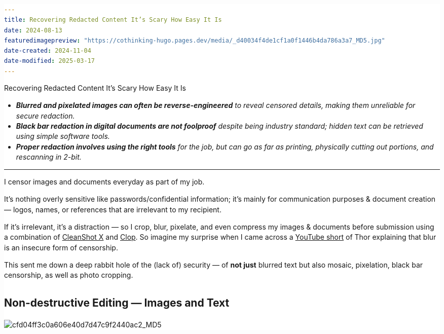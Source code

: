 ```yaml
---
title: Recovering Redacted Content It’s Scary How Easy It Is
date: 2024-08-13
featuredimagepreview: "https://cothinking-hugo.pages.dev/media/_d40034f4de1cf1a0f1446b4da786a3a7_MD5.jpg"
date-created: 2024-11-04
date-modified: 2025-03-17
---
```


Recovering Redacted Content It’s Scary How Easy It Is

- _**Blurred and pixelated images can often be reverse-engineered**_ _to reveal
  censored details, making them unreliable for secure redaction._
- _**Black bar redaction in digital documents are not foolproof**_ _despite
  being industry standard; hidden text can be retrieved using simple software
  tools._
- _**Proper redaction involves using the right tools**_ _for the job, but can go
  as far as printing, physically cutting out portions, and rescanning in 2-bit._

---

I censor images and documents everyday as part of my job.

It’s nothing overly sensitive like passwords/confidential information; it’s
mainly for communication purposes & document creation — logos, names, or
references that are irrelevant to my recipient.

If it’s irrelevant, it’s a distraction — so I crop, blur, pixelate, and even
compress my images & documents before submission using a combination of
[CleanShot X](https://cleanshot.com/?ref=de-code.my&utm_source=de-code.beehiiv.com&utm_medium=referral&utm_campaign=recovering-redacted-content-it-s-scary-how-easy-it-is)
and
[Clop](https://lowtechguys.com/clop/?ref=de-code.my&utm_source=de-code.beehiiv.com&utm_medium=referral&utm_campaign=recovering-redacted-content-it-s-scary-how-easy-it-is).
So imagine my surprise when I came across a
[YouTube short](https://www.youtube.com/shorts/5LuMEyFEg_E?si=arh8eyTFSxsur6Yq&ref=de-code.my&utm_source=de-code.beehiiv.com&utm_medium=referral&utm_campaign=recovering-redacted-content-it-s-scary-how-easy-it-is)
of Thor explaining that blur is an insecure form of censorship.

<iframe src="https://www.youtube-nocookie.com/embed/5LuMEyFEg_E?rel=0&amp;autoplay=0&amp;showinfo=0&amp;enablejsapi=0" frameborder="0" allow="autoplay; fullscreen" allowfullscreen="true" width="100%" height="409"></iframe>

This sent me down a deep rabbit hole of the (lack of) security — of **not just**
blurred text but also mosaic, pixelation, black bar censorship, as well as photo
cropping.

## Non-destructive Editing — Images and Text

![cfd04ff3c0a606e40d7d47c9f2440ac2_MD5](https://cothinking-hugo.pages.dev/media/_cfd04ff3c0a606e40d7d47c9f2440ac2_MD5.jpg)
